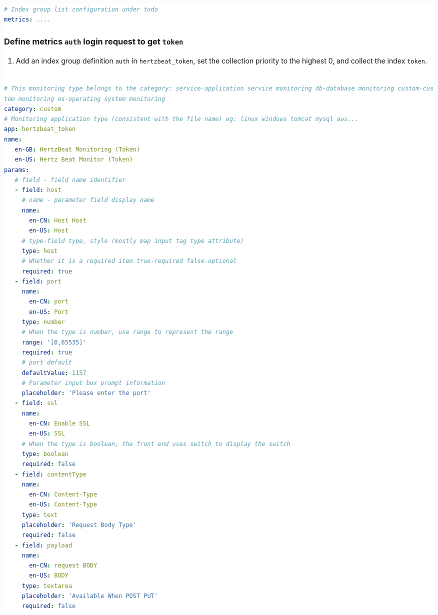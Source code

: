 ```yaml
# Index group list configuration under todo
metrics: ....

```

### Define metrics `auth` login request to get `token`

1. Add an index group definition `auth` in `hertzbeat_token`, set the collection priority to the highest 0, and collect the index `token`.

```yaml

# This monitoring type belongs to the category: service-application service monitoring db-database monitoring custom-custom monitoring os-operating system monitoring
category: custom
# Monitoring application type (consistent with the file name) eg: linux windows tomcat mysql aws...
app: hertzbeat_token
name:
   en-GB: HertzBeat Monitoring (Token)
   en-US: Hertz Beat Monitor (Token)
params:
   # field - field name identifier
   - field: host
     # name - parameter field display name
     name:
       en-CN: Host Host
       en-US: Host
     # type-field type, style (mostly map input tag type attribute)
     type: host
     # Whether it is a required item true-required false-optional
     required: true
   - field: port
     name:
       en-CN: port
       en-US: Port
     type: number
     # When the type is number, use range to represent the range
     range: '[0,65535]'
     required: true
     # port default
     defaultValue: 1157
     # Parameter input box prompt information
     placeholder: 'Please enter the port'
   - field: ssl
     name:
       en-CN: Enable SSL
       en-US: SSL
     # When the type is boolean, the front end uses switch to display the switch
     type: boolean
     required: false
   - field: contentType
     name:
       en-CN: Content-Type
       en-US: Content-Type
     type: text
     placeholder: 'Request Body Type'
     required: false
   - field: payload
     name:
       en-CN: request BODY
       en-US: BODY
     type: textarea
     placeholder: 'Available When POST PUT'
     required: false
```